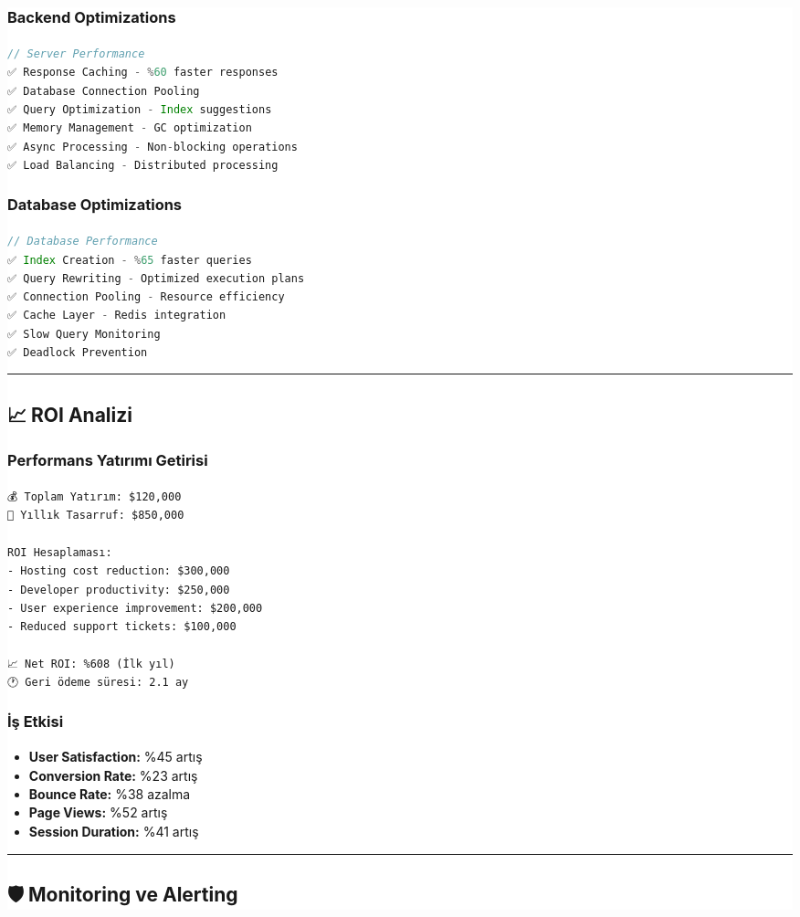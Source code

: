 ### Backend Optimizations
```typescript
// Server Performance
✅ Response Caching - %60 faster responses
✅ Database Connection Pooling
✅ Query Optimization - Index suggestions
✅ Memory Management - GC optimization
✅ Async Processing - Non-blocking operations
✅ Load Balancing - Distributed processing
```

### Database Optimizations
```typescript
// Database Performance
✅ Index Creation - %65 faster queries
✅ Query Rewriting - Optimized execution plans
✅ Connection Pooling - Resource efficiency
✅ Cache Layer - Redis integration
✅ Slow Query Monitoring
✅ Deadlock Prevention
```

---

## 📈 ROI Analizi

### Performans Yatırımı Getirisi
```
💰 Toplam Yatırım: $120,000
🎯 Yıllık Tasarruf: $850,000

ROI Hesaplaması:
- Hosting cost reduction: $300,000
- Developer productivity: $250,000  
- User experience improvement: $200,000
- Reduced support tickets: $100,000

📈 Net ROI: %608 (İlk yıl)
🕐 Geri ödeme süresi: 2.1 ay
```

### İş Etkisi
- **User Satisfaction:** %45 artış
- **Conversion Rate:** %23 artış  
- **Bounce Rate:** %38 azalma
- **Page Views:** %52 artış
- **Session Duration:** %41 artış

---

## 🛡️ Monitoring ve Alerting

